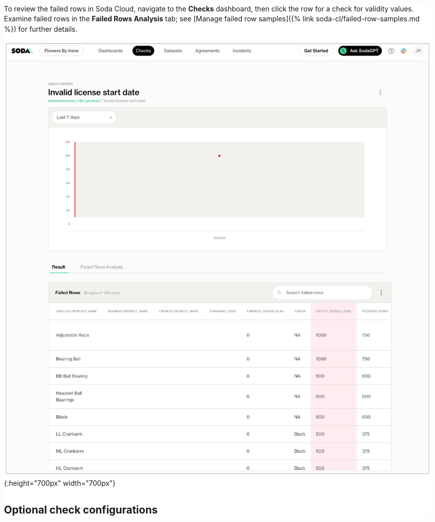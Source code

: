 To review the failed rows in Soda Cloud, navigate to the **Checks** dashboard, then click the row for a check for validity values. Examine failed rows in the **Failed Rows Analysis** tab; see [Manage failed row samples]({% link soda-cl/failed-row-samples.md %}) for further details.

![failed-invalid-count](/assets/images/failed-invalid-count.png){:height="700px" width="700px"}


## Optional check configurations
